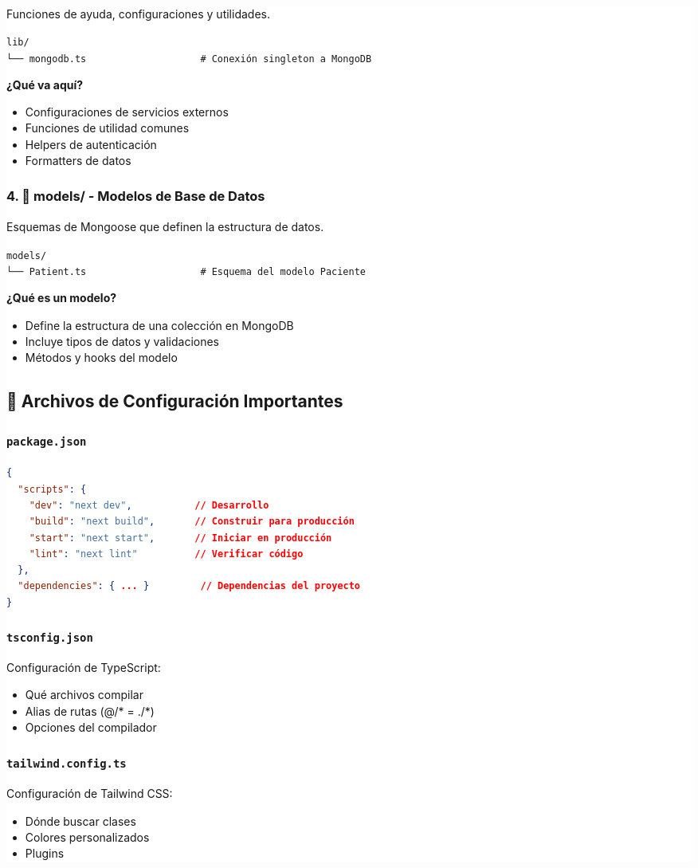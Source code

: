 Funciones de ayuda, configuraciones y utilidades.

```
lib/
└── mongodb.ts                    # Conexión singleton a MongoDB
```

**¿Qué va aquí?**
- Configuraciones de servicios externos
- Funciones de utilidad comunes
- Helpers de autenticación
- Formatters de datos

### 4. 📁 models/ - Modelos de Base de Datos

Esquemas de Mongoose que definen la estructura de datos.

```
models/
└── Patient.ts                    # Esquema del modelo Paciente
```

**¿Qué es un modelo?**
- Define la estructura de una colección en MongoDB
- Incluye tipos de datos y validaciones
- Métodos y hooks del modelo

## 📄 Archivos de Configuración Importantes

### `package.json`
```json
{
  "scripts": {
    "dev": "next dev",           // Desarrollo
    "build": "next build",       // Construir para producción
    "start": "next start",       // Iniciar en producción
    "lint": "next lint"          // Verificar código
  },
  "dependencies": { ... }         // Dependencias del proyecto
}
```

### `tsconfig.json`
Configuración de TypeScript:
- Qué archivos compilar
- Alias de rutas (@/* = ./*)
- Opciones del compilador

### `tailwind.config.ts`
Configuración de Tailwind CSS:
- Dónde buscar clases
- Colores personalizados
- Plugins
